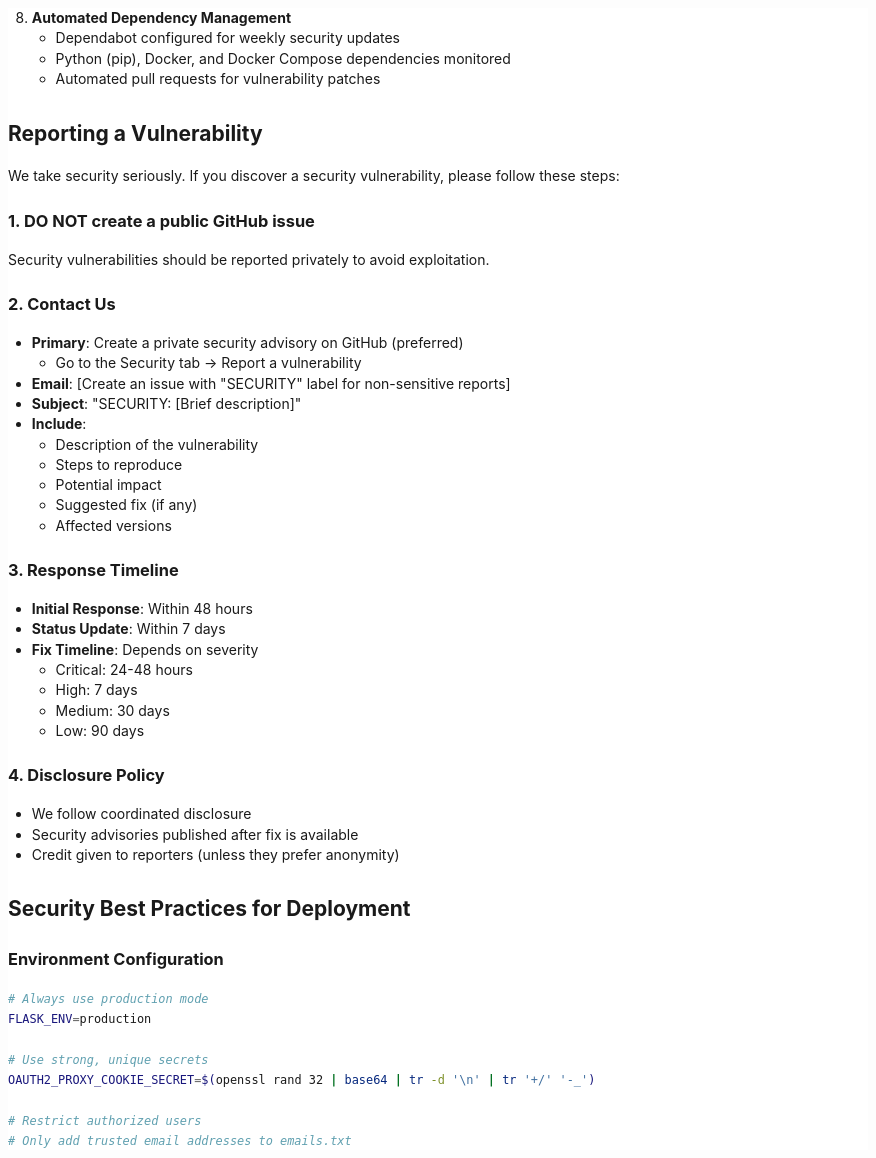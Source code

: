 8. **Automated Dependency Management**
   - Dependabot configured for weekly security updates
   - Python (pip), Docker, and Docker Compose dependencies monitored
   - Automated pull requests for vulnerability patches

## Reporting a Vulnerability

We take security seriously. If you discover a security vulnerability, please follow these steps:

### 1. **DO NOT** create a public GitHub issue

Security vulnerabilities should be reported privately to avoid exploitation.

### 2. Contact Us

- **Primary**: Create a private security advisory on GitHub (preferred)
  - Go to the Security tab → Report a vulnerability
- **Email**: [Create an issue with "SECURITY" label for non-sensitive reports]
- **Subject**: "SECURITY: [Brief description]"
- **Include**:
  - Description of the vulnerability
  - Steps to reproduce
  - Potential impact
  - Suggested fix (if any)
  - Affected versions

### 3. Response Timeline

- **Initial Response**: Within 48 hours
- **Status Update**: Within 7 days
- **Fix Timeline**: Depends on severity
  - Critical: 24-48 hours
  - High: 7 days
  - Medium: 30 days
  - Low: 90 days

### 4. Disclosure Policy

- We follow coordinated disclosure
- Security advisories published after fix is available
- Credit given to reporters (unless they prefer anonymity)

## Security Best Practices for Deployment

### Environment Configuration

```bash
# Always use production mode
FLASK_ENV=production

# Use strong, unique secrets
OAUTH2_PROXY_COOKIE_SECRET=$(openssl rand 32 | base64 | tr -d '\n' | tr '+/' '-_')

# Restrict authorized users
# Only add trusted email addresses to emails.txt
```
